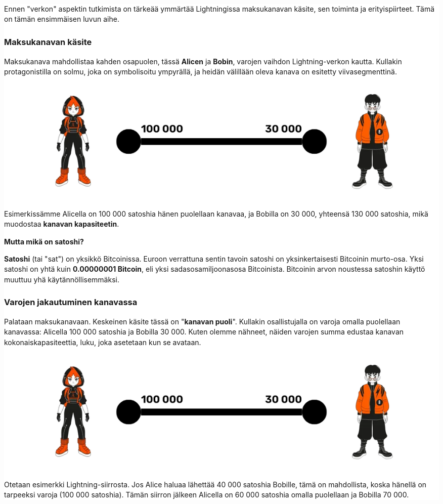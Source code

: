 Ennen "verkon" aspektin tutkimista on tärkeää ymmärtää Lightningissa maksukanavan käsite, sen toiminta ja erityispiirteet. Tämä on tämän ensimmäisen luvun aihe.

### Maksukanavan käsite

Maksukanava mahdollistaa kahden osapuolen, tässä **Alicen** ja **Bobin**, varojen vaihdon Lightning-verkon kautta. Kullakin protagonistilla on solmu, joka on symbolisoitu ympyrällä, ja heidän välillään oleva kanava on esitetty viivasegmenttinä.

![LNP201](assets/en/01.webp)

Esimerkissämme Alicella on 100 000 satoshia hänen puolellaan kanavaa, ja Bobilla on 30 000, yhteensä 130 000 satoshia, mikä muodostaa **kanavan kapasiteetin**.

**Mutta mikä on satoshi?**

**Satoshi** (tai "sat") on yksikkö Bitcoinissa. Euroon verrattuna sentin tavoin satoshi on yksinkertaisesti Bitcoinin murto-osa. Yksi satoshi on yhtä kuin **0.00000001 Bitcoin**, eli yksi sadasosamiljoonasosa Bitcoinista. Bitcoinin arvon noustessa satoshin käyttö muuttuu yhä käytännöllisemmäksi.

### Varojen jakautuminen kanavassa

Palataan maksukanavaan. Keskeinen käsite tässä on "**kanavan puoli**". Kullakin osallistujalla on varoja omalla puolellaan kanavassa: Alicella 100 000 satoshia ja Bobilla 30 000. Kuten olemme nähneet, näiden varojen summa edustaa kanavan kokonaiskapasiteettia, luku, joka asetetaan kun se avataan.

![LNP201](assets/en/02.webp)

Otetaan esimerkki Lightning-siirrosta. Jos Alice haluaa lähettää 40 000 satoshia Bobille, tämä on mahdollista, koska hänellä on tarpeeksi varoja (100 000 satoshia). Tämän siirron jälkeen Alicella on 60 000 satoshia omalla puolellaan ja Bobilla 70 000.
